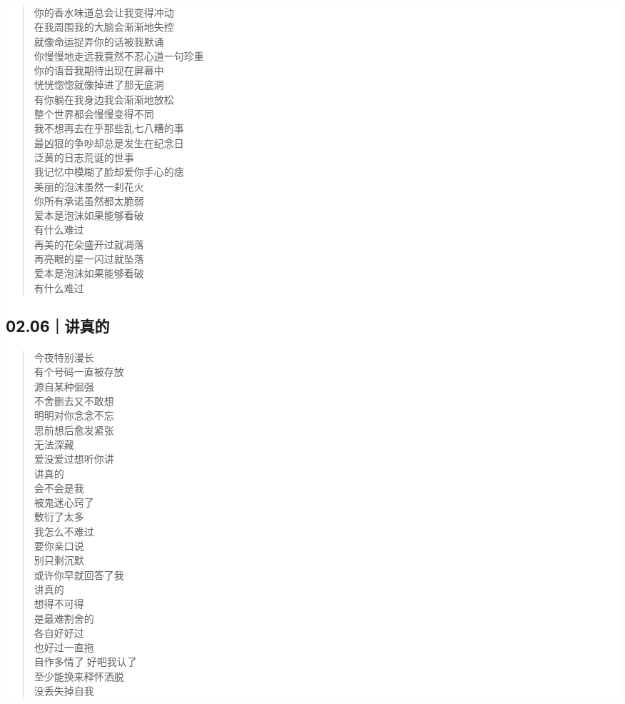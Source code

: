 >   你的香水味道总会让我变得冲动  
>   在我周围我的大脑会渐渐地失控  
>   就像命运捉弄你的话被我默诵  
>   你慢慢地走远我竟然不忍心道一句珍重  
>   你的语音我期待出现在屏幕中  
>   恍恍惚惚就像掉进了那无底洞  
>   有你躺在我身边我会渐渐地放松  
>   整个世界都会慢慢变得不同  
>   我不想再去在乎那些乱七八糟的事  
>   最凶狠的争吵却总是发生在纪念日  
>   泛黄的日志荒诞的世事  
>   我记忆中模糊了脸却爱你手心的痣  
>   美丽的泡沫虽然一刹花火  
>   你所有承诺虽然都太脆弱  
>   爱本是泡沫如果能够看破  
>   有什么难过  
>   再美的花朵盛开过就凋落  
>   再亮眼的星一闪过就坠落  
>   爱本是泡沫如果能够看破  
>   有什么难过  
>   
>   <iframe frameborder="no" border="0" marginwidth="0" marginheight="0" width=330 height=86 src="//music.163.com/outchain/player?type=2&id=518682659&auto=0&height=66"></iframe>

## 02.06｜讲真的

>   今夜特别漫长  
>   有个号码一直被存放  
>   源自某种倔强  
>   不舍删去又不敢想  
>   明明对你念念不忘  
>   思前想后愈发紧张  
>   无法深藏  
>   爱没爱过想听你讲  
>   讲真的  
>   会不会是我  
>   被鬼迷心窍了  
>   敷衍了太多  
>   我怎么不难过  
>   要你亲口说  
>   别只剩沉默  
>   或许你早就回答了我  
>   讲真的  
>   想得不可得  
>   是最难割舍的  
>   各自好好过  
>   也好过一直拖  
>   自作多情了 好吧我认了  
>   至少能换来释怀洒脱  
>   没丢失掉自我  
>   
>   <iframe frameborder="no" border="0" marginwidth="0" marginheight="0" width=330 height=86 src="//music.163.com/outchain/player?type=2&id=1877544364&auto=0&height=66"></iframe>
